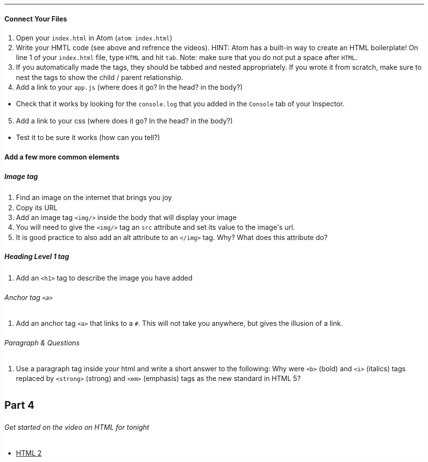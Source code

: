 <hr>

#### Connect Your Files
1) Open your `index.html` in Atom (`atom index.html`)
2) Write your HMTL code (see above and refrence the videos). HINT: Atom has a built-in way to create an HTML boilerplate! On line 1 of your `index.html` file, type `HTML` and hit `tab`. Note: make sure that you do not put a space after `HTML`.
3) If you automatically made the tags, they should be tabbed and nested appropriately. If you wrote it from scratch, make sure to nest the tags to show the child / parent relationship.
4) Add a link to your `app.js` (where does it go? In the head? in the body?)
  - Check that it works by looking for the `console.log` that you added in the `Console` tab of your Inspector.
5) Add a link to your css (where does it go? In the head? in the body?)
  - Test it to be sure it works (how can you tell?)

#### Add a few more common elements

##### Image tag
1) Find an image on the internet that brings you joy
2) Copy its URL
3) Add an image tag  `<img/>` inside the body that will display your image
4) You will need to give the `<img/>` tag an `src` attribute and set its value to the image's url.
5) It is good practice to also add an alt attribute to an `</img>` tag. Why? What does this attribute do?

##### Heading Level 1 tag
1) Add an `<h1>` tag to describe the image you have added

###### Anchor tag `<a>`
1) Add an anchor tag `<a>` that links to a `#`. This will not take you anywhere, but gives the illusion of a link.

###### Paragraph & Questions
1) Use a paragraph tag inside your html and write a short answer to the following: Why were `<b>` (bold) and  `<i>` (italics) tags replaced by `<strong>` (strong) and `<em>` (emphasis) tags as the new standard in HTML 5?


## Part 4
###### Get started on the video on HTML for tonight

- [HTML 2](https://www.youtube.com/watch?v=KhbnrDhWDdE&index=2&list=PLdnONIhPScST0Vy4LrIZiYKpFNoxgyH7J)
